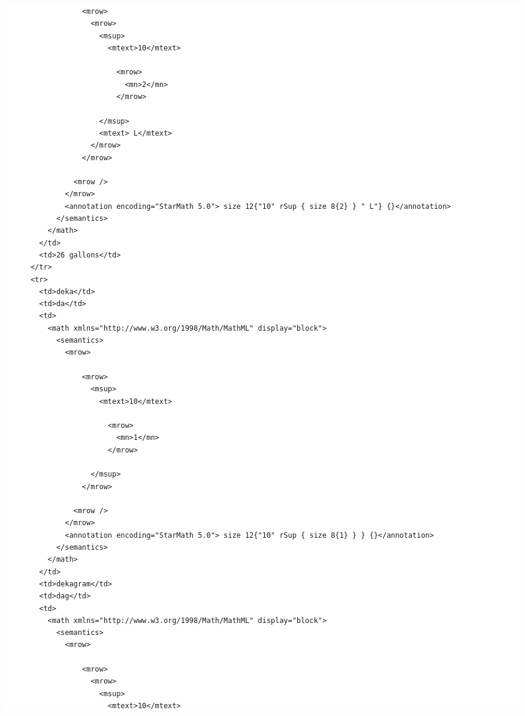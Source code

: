                       <mrow>
                        <mrow>
                          <msup>
                            <mtext>10</mtext>
                            
                              <mrow>
                                <mn>2</mn>
                              </mrow>
                            
                          </msup>
                          <mtext> L</mtext>
                        </mrow>
                      </mrow>
                    
                    <mrow />
                  </mrow>
                  <annotation encoding="StarMath 5.0"> size 12{"10" rSup { size 8{2} } " L"} {}</annotation>
                </semantics>
              </math> 
            </td>
            <td>26 gallons</td>
          </tr>
          <tr>
            <td>deka</td>
            <td>da</td>
            <td>
              <math xmlns="http://www.w3.org/1998/Math/MathML" display="block">
                <semantics>
                  <mrow>
                    
                      <mrow>
                        <msup>
                          <mtext>10</mtext>
                          
                            <mrow>
                              <mn>1</mn>
                            </mrow>
                          
                        </msup>
                      </mrow>
                    
                    <mrow />
                  </mrow>
                  <annotation encoding="StarMath 5.0"> size 12{"10" rSup { size 8{1} } } {}</annotation>
                </semantics>
              </math> 
            </td>
            <td>dekagram</td>
            <td>dag</td>
            <td>
              <math xmlns="http://www.w3.org/1998/Math/MathML" display="block">
                <semantics>
                  <mrow>
                    
                      <mrow>
                        <mrow>
                          <msup>
                            <mtext>10</mtext>
                            